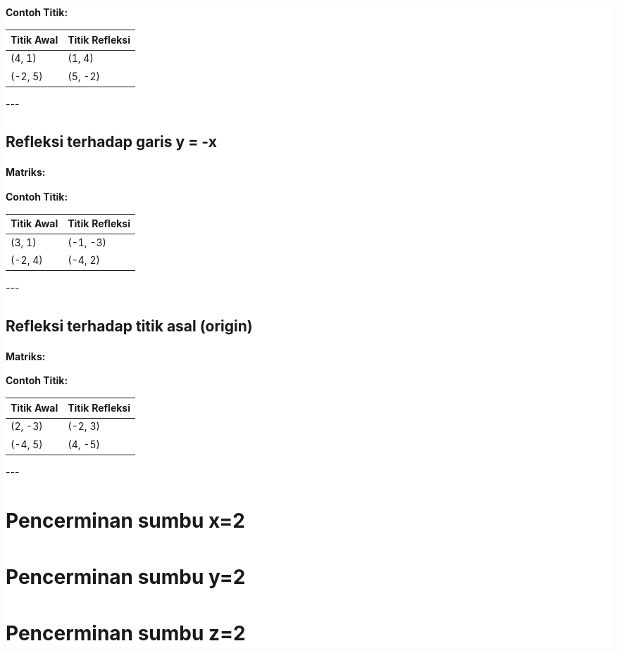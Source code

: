 
**Contoh Titik:**

| Titik Awal | Titik Refleksi |
|------------|----------------|
| (4, 1)     | (1, 4)         |
| (-2, 5)    | (5, -2)        |
<iframe src="https://www.geogebra.org/graphing/rqdenazr?embed" width="800" height="600" allowfullscreen style="border: 1px solid #e4e4e4;border-radius: 4px;" frameborder="0"></iframe>
---

##  Refleksi terhadap garis y = -x

**Matriks:**

**Contoh Titik:**

| Titik Awal | Titik Refleksi |
|------------|----------------|
| (3, 1)     | (-1, -3)       |
| (-2, 4)    | (-4, 2)        |
<iframe src="https://www.geogebra.org/graphing/rqdenazr?embed" width="800" height="600" allowfullscreen style="border: 1px solid #e4e4e4;border-radius: 4px;" frameborder="0"></iframe>
---

##  Refleksi terhadap titik asal (origin)

**Matriks:**


**Contoh Titik:**

| Titik Awal | Titik Refleksi |
|------------|----------------|
| (2, -3)    | (-2, 3)        |
| (-4, 5)    | (4, -5)        |
<iframe src="https://www.geogebra.org/graphing/rqdenazr?embed" width="800" height="600" allowfullscreen style="border: 1px solid #e4e4e4;border-radius: 4px;" frameborder="0"></iframe>
---

# Pencerminan sumbu x=2


# Pencerminan sumbu y=2
# Pencerminan sumbu z=2